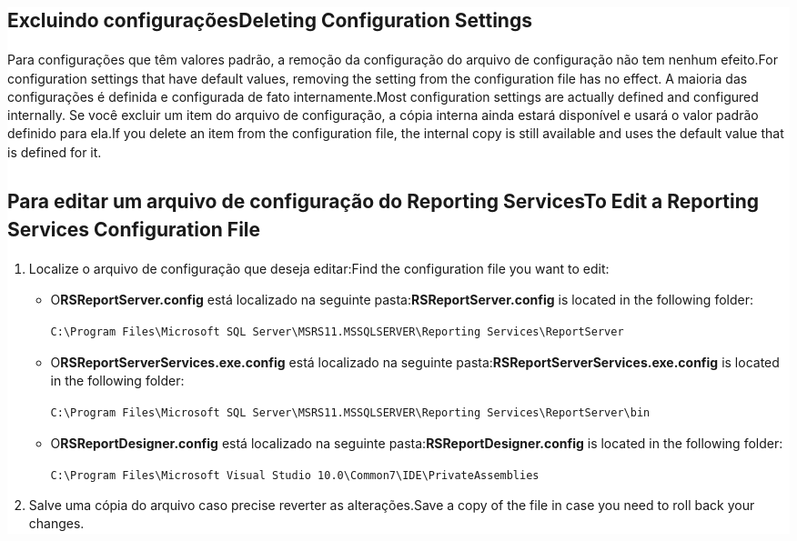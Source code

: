 ##  <a name="deleting-configuration-settings"></a><a name="bkmk_delete_config_settings"></a> <span data-ttu-id="6ec0d-141">Excluindo configurações</span><span class="sxs-lookup"><span data-stu-id="6ec0d-141">Deleting Configuration Settings</span></span>  
 <span data-ttu-id="6ec0d-142">Para configurações que têm valores padrão, a remoção da configuração do arquivo de configuração não tem nenhum efeito.</span><span class="sxs-lookup"><span data-stu-id="6ec0d-142">For configuration settings that have default values, removing the setting from the configuration file has no effect.</span></span> <span data-ttu-id="6ec0d-143">A maioria das configurações é definida e configurada de fato internamente.</span><span class="sxs-lookup"><span data-stu-id="6ec0d-143">Most configuration settings are actually defined and configured internally.</span></span> <span data-ttu-id="6ec0d-144">Se você excluir um item do arquivo de configuração, a cópia interna ainda estará disponível e usará o valor padrão definido para ela.</span><span class="sxs-lookup"><span data-stu-id="6ec0d-144">If you delete an item from the configuration file, the internal copy is still available and uses the default value that is defined for it.</span></span>  
  
##  <a name="to-edit-a-reporting-services-configuration-file"></a><a name="bkmk_edit_configuation_file"></a> <span data-ttu-id="6ec0d-145">Para editar um arquivo de configuração do Reporting Services</span><span class="sxs-lookup"><span data-stu-id="6ec0d-145">To Edit a Reporting Services Configuration File</span></span>  
  
1.  <span data-ttu-id="6ec0d-146">Localize o arquivo de configuração que deseja editar:</span><span class="sxs-lookup"><span data-stu-id="6ec0d-146">Find the configuration file you want to edit:</span></span>  
  
    -   <span data-ttu-id="6ec0d-147">O**RSReportServer.config** está localizado na seguinte pasta:</span><span class="sxs-lookup"><span data-stu-id="6ec0d-147">**RSReportServer.config** is located in the following folder:</span></span>  
  
        ```  
        C:\Program Files\Microsoft SQL Server\MSRS11.MSSQLSERVER\Reporting Services\ReportServer  
        ```  
  
    -   <span data-ttu-id="6ec0d-148">O**RSReportServerServices.exe.config** está localizado na seguinte pasta:</span><span class="sxs-lookup"><span data-stu-id="6ec0d-148">**RSReportServerServices.exe.config** is located in the following folder:</span></span>  
  
        ```  
        C:\Program Files\Microsoft SQL Server\MSRS11.MSSQLSERVER\Reporting Services\ReportServer\bin  
        ```  
  
    -   <span data-ttu-id="6ec0d-149">O**RSReportDesigner.config** está localizado na seguinte pasta:</span><span class="sxs-lookup"><span data-stu-id="6ec0d-149">**RSReportDesigner.config** is located in the following folder:</span></span>  
  
        ```  
        C:\Program Files\Microsoft Visual Studio 10.0\Common7\IDE\PrivateAssemblies  
        ```  
  
2.  <span data-ttu-id="6ec0d-150">Salve uma cópia do arquivo caso precise reverter as alterações.</span><span class="sxs-lookup"><span data-stu-id="6ec0d-150">Save a copy of the file in case you need to roll back your changes.</span></span>  
  